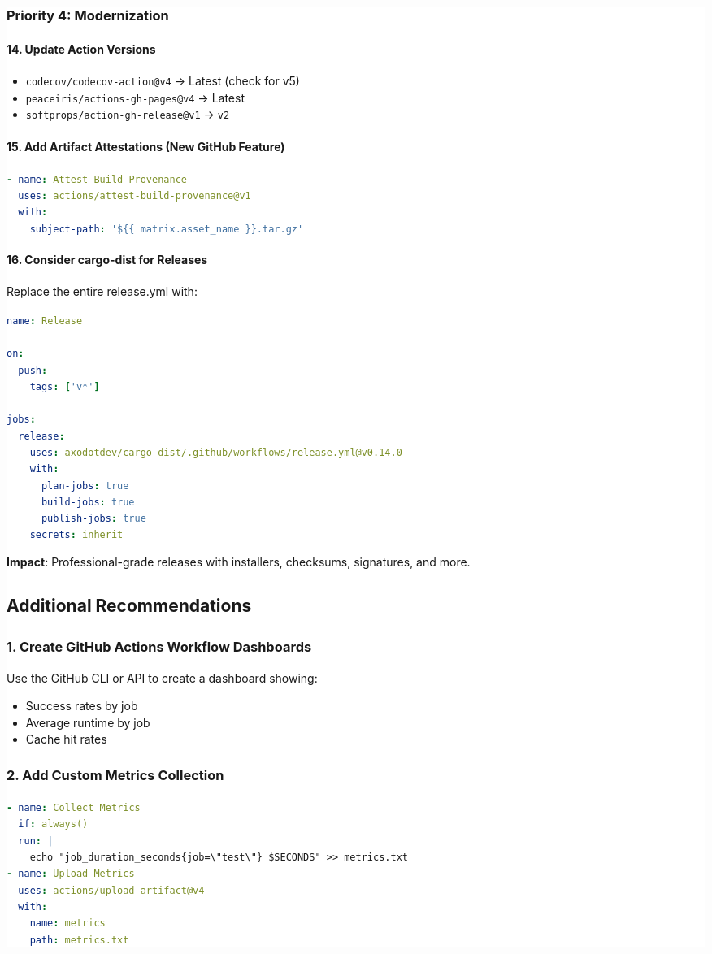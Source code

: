 ### Priority 4: Modernization

#### 14. Update Action Versions
- `codecov/codecov-action@v4` → Latest (check for v5)
- `peaceiris/actions-gh-pages@v4` → Latest
- `softprops/action-gh-release@v1` → `v2`

#### 15. Add Artifact Attestations (New GitHub Feature)
```yaml
- name: Attest Build Provenance
  uses: actions/attest-build-provenance@v1
  with:
    subject-path: '${{ matrix.asset_name }}.tar.gz'
```

#### 16. Consider cargo-dist for Releases
Replace the entire release.yml with:
```yaml
name: Release

on:
  push:
    tags: ['v*']

jobs:
  release:
    uses: axodotdev/cargo-dist/.github/workflows/release.yml@v0.14.0
    with:
      plan-jobs: true
      build-jobs: true
      publish-jobs: true
    secrets: inherit
```
**Impact**: Professional-grade releases with installers, checksums, signatures, and more.

## Additional Recommendations

### 1. Create GitHub Actions Workflow Dashboards
Use the GitHub CLI or API to create a dashboard showing:
- Success rates by job
- Average runtime by job
- Cache hit rates

### 2. Add Custom Metrics Collection
```yaml
- name: Collect Metrics
  if: always()
  run: |
    echo "job_duration_seconds{job=\"test\"} $SECONDS" >> metrics.txt
- name: Upload Metrics
  uses: actions/upload-artifact@v4
  with:
    name: metrics
    path: metrics.txt
```
